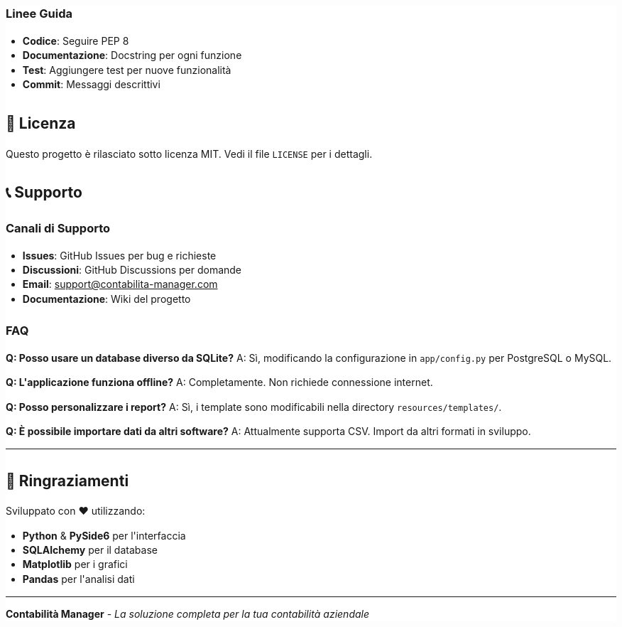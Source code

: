 ### Linee Guida
- **Codice**: Seguire PEP 8
- **Documentazione**: Docstring per ogni funzione
- **Test**: Aggiungere test per nuove funzionalità
- **Commit**: Messaggi descrittivi

## 📝 Licenza

Questo progetto è rilasciato sotto licenza MIT. Vedi il file `LICENSE` per i dettagli.

## 📞 Supporto

### Canali di Supporto
- **Issues**: GitHub Issues per bug e richieste
- **Discussioni**: GitHub Discussions per domande
- **Email**: support@contabilita-manager.com
- **Documentazione**: Wiki del progetto

### FAQ

**Q: Posso usare un database diverso da SQLite?**
A: Sì, modificando la configurazione in `app/config.py` per PostgreSQL o MySQL.

**Q: L'applicazione funziona offline?**
A: Completamente. Non richiede connessione internet.

**Q: Posso personalizzare i report?**
A: Sì, i template sono modificabili nella directory `resources/templates/`.

**Q: È possibile importare dati da altri software?**
A: Attualmente supporta CSV. Import da altri formati in sviluppo.

---

## 🎉 Ringraziamenti

Sviluppato con ❤️ utilizzando:
- **Python** & **PySide6** per l'interfaccia
- **SQLAlchemy** per il database
- **Matplotlib** per i grafici
- **Pandas** per l'analisi dati

---

**Contabilità Manager** - *La soluzione completa per la tua contabilità aziendale*

